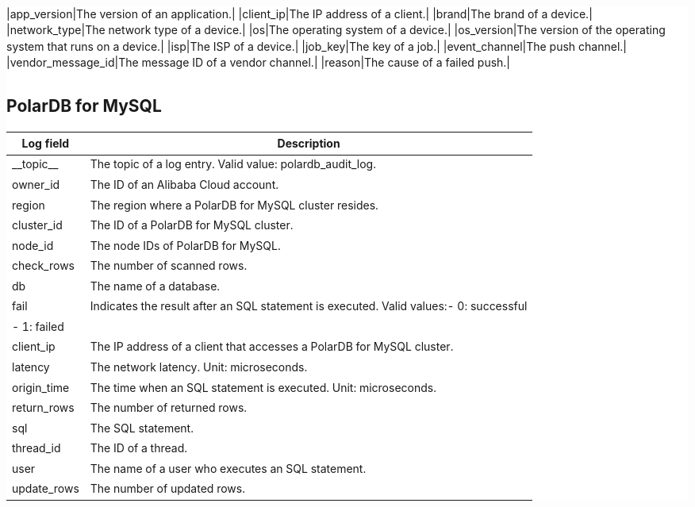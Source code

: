|app\_version|The version of an application.|
|client\_ip|The IP address of a client.|
|brand|The brand of a device.|
|network\_type|The network type of a device.|
|os|The operating system of a device.|
|os\_version|The version of the operating system that runs on a device.|
|isp|The ISP of a device.|
|job\_key|The key of a job.|
|event\_channel|The push channel.|
|vendor\_message\_id|The message ID of a vendor channel.|
|reason|The cause of a failed push.|

## PolarDB for MySQL

|Log field|Description|
|---------|-----------|
|\_\_topic\_\_|The topic of a log entry. Valid value: polardb\_audit\_log.|
|owner\_id|The ID of an Alibaba Cloud account.|
|region|The region where a PolarDB for MySQL cluster resides.|
|cluster\_id|The ID of a PolarDB for MySQL cluster.|
|node\_id|The node IDs of PolarDB for MySQL.|
|check\_rows|The number of scanned rows.|
|db|The name of a database.|
|fail|Indicates the result after an SQL statement is executed. Valid values:-   0: successful
-   1: failed |
|client\_ip|The IP address of a client that accesses a PolarDB for MySQL cluster.|
|latency|The network latency. Unit: microseconds.|
|origin\_time|The time when an SQL statement is executed. Unit: microseconds.|
|return\_rows|The number of returned rows.|
|sql|The SQL statement.|
|thread\_id|The ID of a thread.|
|user|The name of a user who executes an SQL statement.|
|update\_rows|The number of updated rows.|

